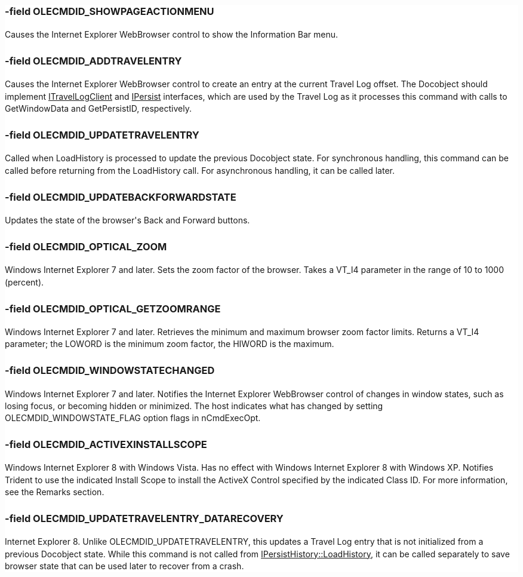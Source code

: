 
### -field OLECMDID_SHOWPAGEACTIONMENU

Causes the Internet Explorer WebBrowser control to show the Information Bar menu.


### -field OLECMDID_ADDTRAVELENTRY

Causes the Internet Explorer WebBrowser control to create an entry at the current Travel Log offset. The Docobject should implement <a href="http://go.microsoft.com/fwlink/p/?LinkID=144763">ITravelLogClient</a> and <a href="https://docs.microsoft.com/windows/desktop/api/objidl/nn-objidl-ipersist">IPersist</a> interfaces, which are used by the Travel Log as it processes this command with calls to GetWindowData and GetPersistID, respectively.


### -field OLECMDID_UPDATETRAVELENTRY

Called when LoadHistory is processed to update the previous Docobject state. For synchronous handling, this command can be called before returning from the LoadHistory call. For asynchronous handling, it can be called later.


### -field OLECMDID_UPDATEBACKFORWARDSTATE

Updates the state of the browser's Back and Forward buttons.


### -field OLECMDID_OPTICAL_ZOOM

Windows Internet Explorer 7 and later. Sets the zoom factor of the browser. Takes a VT_I4 parameter in the range of 10 to 1000 (percent).


### -field OLECMDID_OPTICAL_GETZOOMRANGE

Windows Internet Explorer 7 and later. Retrieves the minimum and maximum browser zoom factor limits. Returns a VT_I4 parameter; the LOWORD is the minimum zoom factor, the HIWORD is the maximum.


### -field OLECMDID_WINDOWSTATECHANGED

Windows Internet Explorer 7 and later. Notifies the Internet Explorer WebBrowser control of changes in window states, such as losing focus, or becoming hidden or minimized. The host indicates what has changed by setting OLECMDID_WINDOWSTATE_FLAG option flags in nCmdExecOpt.


### -field OLECMDID_ACTIVEXINSTALLSCOPE

Windows Internet Explorer 8 with Windows Vista. Has no effect with Windows Internet Explorer 8 with Windows XP. Notifies Trident to use the indicated Install Scope to install the ActiveX Control specified by the indicated Class ID. For more information, see the Remarks section.


### -field OLECMDID_UPDATETRAVELENTRY_DATARECOVERY

Internet Explorer 8. Unlike OLECMDID_UPDATETRAVELENTRY, this updates a Travel Log entry that is not initialized from a previous Docobject state. While this command is not called from <a href="https://docs.microsoft.com/previous-versions/windows/internet-explorer/ie-developer/platform-apis/aa768216(v=vs.85)">IPersistHistory::LoadHistory</a>, it can be called separately to save browser state that can be used later to recover from a crash.
